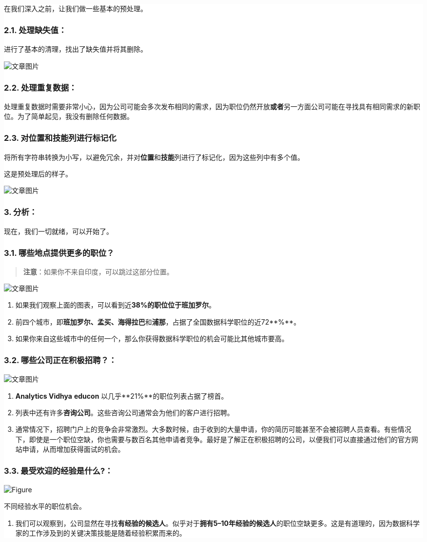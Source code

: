 在我们深入之前，让我们做一些基本的预处理。

### 2.1\. 处理缺失值：

进行了基本的清理，找出了缺失值并将其删除。

![文章图片](../Images/1bc5121c85ade1660b1bb68e16584226.png)

### 2.2\. 处理重复数据：

处理重复数据时需要非常小心，因为公司可能会多次发布相同的需求，因为职位仍然开放**或者**另一方面公司可能在寻找具有相同需求的新职位。为了简单起见，我没有删除任何数据。

### 2.3\. 对位置和技能列进行标记化

将所有字符串转换为小写，以避免冗余，并对**位置**和**技能**列进行了标记化，因为这些列中有多个值。

这是预处理后的样子。

![文章图片](../Images/371ff92d443522d9bc0e0579781e571e.png)

### 3\. 分析：

现在，我们一切就绪，可以开始了。

### 3.1\. 哪些地点提供更多的职位？

> **注意**：如果你不来自印度，可以跳过这部分位置。

![文章图片](../Images/86447e9d0d5bb39b76d72eba63669b58.png)

1.  如果我们观察上面的图表，可以看到近**38%**的职位位于**班加罗尔**。

1.  前四个城市，即**班加罗尔、孟买、海得拉巴**和**浦那**，占据了全国数据科学职位的近72**%**。

1.  如果你来自这些城市中的任何一个，那么你获得数据科学职位的机会可能比其他城市要高。

### 3.2\. 哪些公司正在积极招聘？：

![文章图片](../Images/db41a2e689921d69c7f4079d86e13ca0.png)

1.  **Analytics Vidhya** **educon** 以几乎**21%**的职位列表占据了榜首。

1.  列表中还有许多**咨询公司**。这些咨询公司通常会为他们的客户进行招聘。

1.  通常情况下，招聘门户上的竞争会非常激烈。大多数时候，由于收到的大量申请，你的简历可能甚至不会被招聘人员查看。有些情况下，即使是一个职位空缺，你也需要与数百名其他申请者竞争。最好是了解正在积极招聘的公司，以便我们可以直接通过他们的官方网站申请，从而增加获得面试的机会。

### 3.3. 最受欢迎的经验是什么?：

![Figure](../Images/73867bf029cf124b5a8c071f5259d5e0.png)

不同经验水平的职位机会。

1.  我们可以观察到，公司显然在寻找**有经验的候选人**。似乎对于**拥有5–10年经验的候选人**的职位空缺更多。这是有道理的，因为数据科学家的工作涉及到的关键决策技能是随着经验积累而来的。
